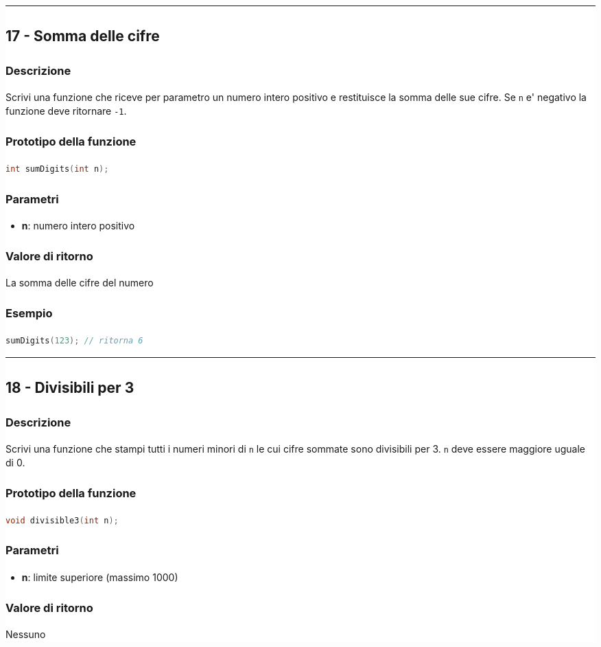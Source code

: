 -----

## 17 - Somma delle cifre

### Descrizione

Scrivi una funzione che riceve per parametro un numero intero positivo e restituisce la somma delle sue cifre.
Se `n` e' negativo la funzione deve ritornare `-1`.
### Prototipo della funzione

```cpp
int sumDigits(int n);
```

### Parametri

- **n**: numero intero positivo

### Valore di ritorno

La somma delle cifre del numero

### Esempio

```cpp
sumDigits(123); // ritorna 6

```

-----

## 18 - Divisibili per 3

### Descrizione

Scrivi una funzione che stampi tutti i numeri minori di `n` le cui cifre sommate sono divisibili per 3.
`n` deve essere maggiore uguale di 0.
### Prototipo della funzione

```cpp
void divisible3(int n);
```

### Parametri

- **n**: limite superiore (massimo 1000)

### Valore di ritorno

Nessuno
